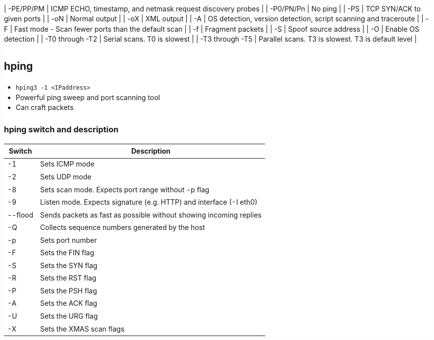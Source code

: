 | -PE/PP/PM       | ICMP ECHO, timestamp, and netmask request discovery probes      |
| -P0/PN/Pn       | No ping                                                         |
| -PS             | TCP SYN/ACK to given ports                                      |
| -oN             | Normal output                                                   |
| -oX             | XML output                                                      |
| -A              | OS detection, version detection, script scanning and traceroute |
| -F              | Fast mode - Scan fewer ports than the default scan              |
| -f              | Fragment packets                                                |
| -S              | Spoof source address                                            |
| -O              | Enable OS detection                                             |
| -T0 through -T2 | Serial scans. T0 is slowest                                     |
| -T3 through -T5 | Parallel scans. T3 is slowest. T3 is default level              |

## hping

- `hping3 -1 <IPaddress>`
- Powerful ping sweep and port scanning tool
- Can craft packets

### hping switch and description

| Switch  | Description                                                        |
| ------- | ------------------------------------------------------------------ |
| -1      | Sets ICMP mode                                                     |
| -2      | Sets UDP mode                                                      |
| -8      | Sets scan mode. Expects port range without -p flag                 |
| -9      | Listen mode. Expects signature (e.g. HTTP) and interface (-I eth0) |
| --flood | Sends packets as fast as possible without showing incoming replies |
| -Q      | Collects sequence numbers generated by the host                    |
| -p      | Sets port number                                                   |
| -F      | Sets the FIN flag                                                  |
| -S      | Sets the SYN flag                                                  |
| -R      | Sets the RST flag                                                  |
| -P      | Sets the PSH flag                                                  |
| -A      | Sets the ACK flag                                                  |
| -U      | Sets the URG flag                                                  |
| -X      | Sets the XMAS scan flags                                           |
